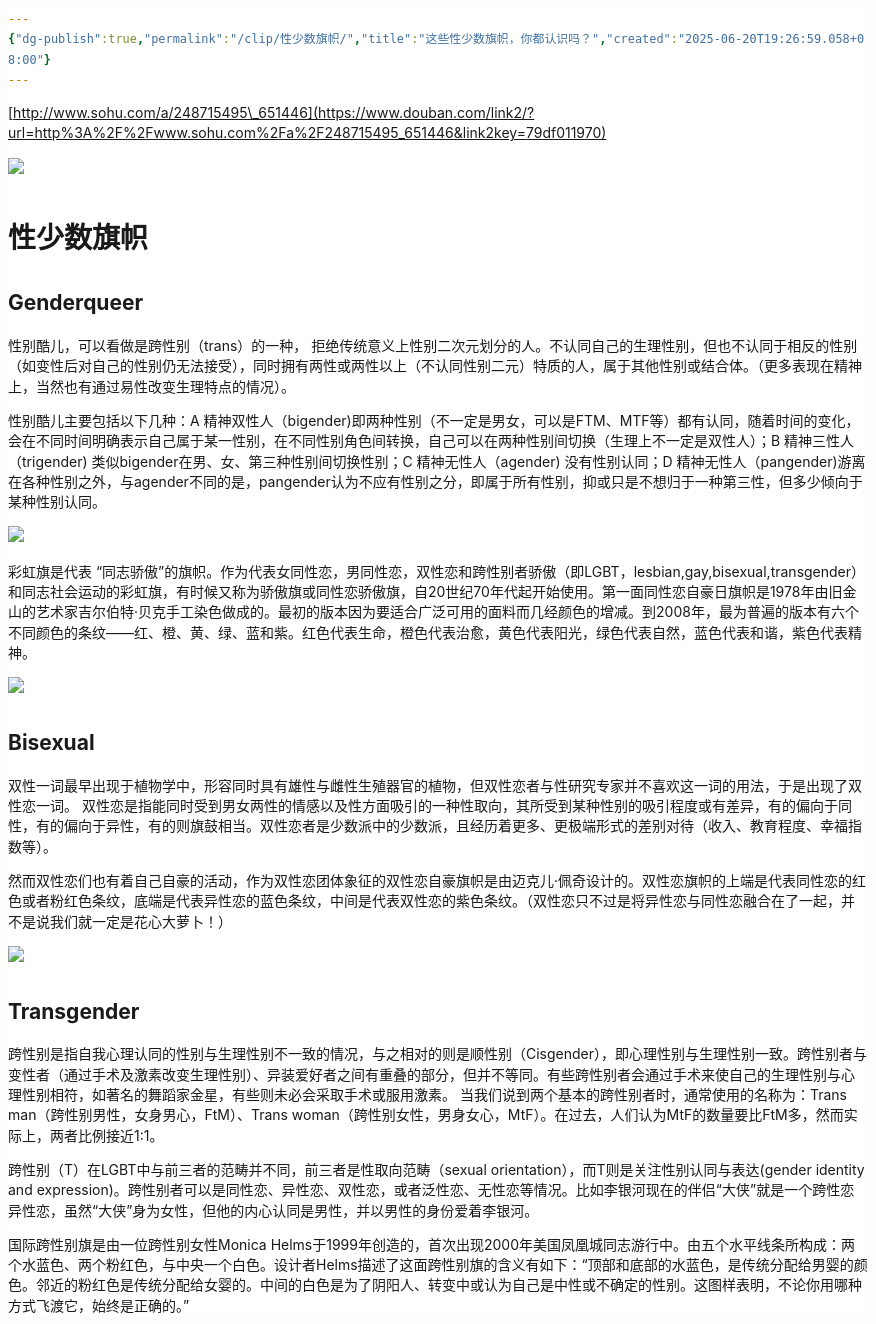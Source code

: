 ```yaml
---
{"dg-publish":true,"permalink":"/clip/性少数旗帜/","title":"这些性少数旗帜，你都认识吗？","created":"2025-06-20T19:26:59.058+08:00"}
---
```


[http://www.sohu.com/a/248715495\_651446](https://www.douban.com/link2/?url=http%3A%2F%2Fwww.sohu.com%2Fa%2F248715495_651446&link2key=79df011970)

![](https://img9.doubanio.com/view/note/l/public/p67297835.jpg)

# 性少数旗帜

## Genderqueer

性别酷儿，可以看做是跨性别（trans）的一种， 拒绝传统意义上性别二次元划分的人。不认同自己的生理性别，但也不认同于相反的性别（如变性后对自己的性别仍无法接受），同时拥有两性或两性以上（不认同性别二元）特质的人，属于其他性别或结合体。（更多表现在精神上，当然也有通过易性改变生理特点的情况）。

性别酷儿主要包括以下几种：A 精神双性人（bigender)即两种性别（不一定是男女，可以是FTM、MTF等）都有认同，随着时间的变化，会在不同时间明确表示自己属于某一性别，在不同性别角色间转换，自己可以在两种性别间切换（生理上不一定是双性人）；B 精神三性人（trigender) 类似bigender在男、女、第三种性别间切换性别；C 精神无性人（agender) 没有性别认同；D 精神无性人（pangender)游离在各种性别之外，与agender不同的是，pangender认为不应有性别之分，即属于所有性别，抑或只是不想归于一种第三性，但多少倾向于某种性别认同。

![](https://img9.doubanio.com/view/note/l/public/p67297634.jpg)

彩虹旗是代表 “同志骄傲”的旗帜。作为代表女同性恋，男同性恋，双性恋和跨性别者骄傲（即LGBT，lesbian,gay,bisexual,transgender）和同志社会运动的彩虹旗，有时候又称为骄傲旗或同性恋骄傲旗，自20世纪70年代起开始使用。第一面同性恋自豪日旗帜是1978年由旧金山的艺术家吉尔伯特·贝克手工染色做成的。最初的版本因为要适合广泛可用的面料而几经颜色的增减。到2008年，最为普遍的版本有六个不同颜色的条纹——红、橙、黄、绿、蓝和紫。红色代表生命，橙色代表治愈，黄色代表阳光，绿色代表自然，蓝色代表和谐，紫色代表精神。

![](https://img3.doubanio.com/view/note/l/public/p67297633.jpg)

## Bisexual

双性一词最早出现于植物学中，形容同时具有雄性与雌性生殖器官的植物，但双性恋者与性研究专家并不喜欢这一词的用法，于是出现了双性恋一词。 双性恋是指能同时受到男女两性的情感以及性方面吸引的一种性取向，其所受到某种性别的吸引程度或有差异，有的偏向于同性，有的偏向于异性，有的则旗鼓相当。双性恋者是少数派中的少数派，且经历着更多、更极端形式的差别对待（收入、教育程度、幸福指数等）。

然而双性恋们也有着自己自豪的活动，作为双性恋团体象征的双性恋自豪旗帜是由迈克儿·佩奇设计的。双性恋旗帜的上端是代表同性恋的红色或者粉红色条纹，底端是代表异性恋的蓝色条纹，中间是代表双性恋的紫色条纹。（双性恋只不过是将异性恋与同性恋融合在了一起，并不是说我们就一定是花心大萝卜！）

![](https://img9.doubanio.com/view/note/l/public/p67297636.jpg)

## Transgender

跨性别是指自我心理认同的性别与生理性别不一致的情况，与之相对的则是顺性别（Cisgender），即心理性别与生理性别一致。跨性别者与变性者（通过手术及激素改变生理性别）、异装爱好者之间有重叠的部分，但并不等同。有些跨性别者会通过手术来使自己的生理性别与心理性别相符，如著名的舞蹈家金星，有些则未必会采取手术或服用激素。 当我们说到两个基本的跨性别者时，通常使用的名称为：Trans man（跨性别男性，女身男心，FtM）、Trans woman（跨性别女性，男身女心，MtF）。在过去，人们认为MtF的数量要比FtM多，然而实际上，两者比例接近1:1。

跨性别（T）在LGBT中与前三者的范畴并不同，前三者是性取向范畴（sexual orientation），而T则是关注性别认同与表达(gender identity and expression)。跨性别者可以是同性恋、异性恋、双性恋，或者泛性恋、无性恋等情况。比如李银河现在的伴侣“大侠”就是一个跨性恋异性恋，虽然“大侠”身为女性，但他的内心认同是男性，并以男性的身份爱着李银河。

国际跨性别旗是由一位跨性别女性Monica Helms于1999年创造的，首次出现2000年美国凤凰城同志游行中。由五个水平线条所构成：两个水蓝色、两个粉红色，与中央一个白色。设计者Helms描述了这面跨性别旗的含义有如下：“顶部和底部的水蓝色，是传统分配给男婴的颜色。邻近的粉红色是传统分配给女婴的。中间的白色是为了阴阳人、转变中或认为自己是中性或不确定的性别。这图样表明，不论你用哪种方式飞渡它，始终是正确的。”
